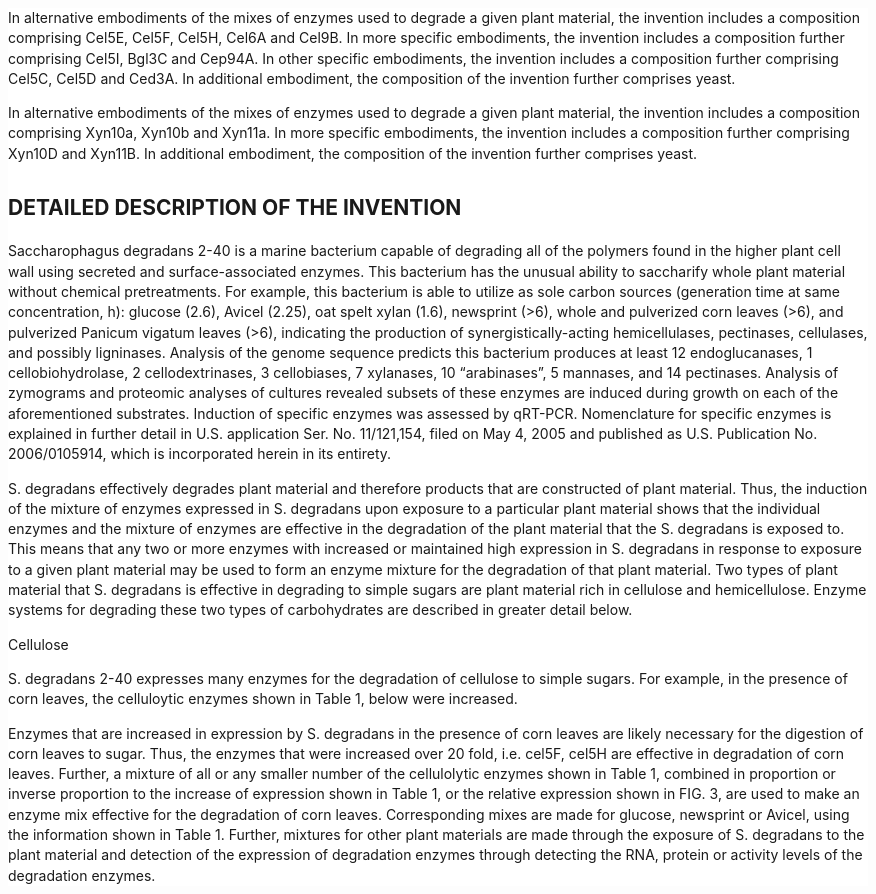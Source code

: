 In alternative embodiments of the mixes of enzymes used to degrade a given plant material, the invention includes a composition comprising Cel5E, Cel5F, Cel5H, Cel6A and Cel9B. In more specific embodiments, the invention includes a composition further comprising Cel5I, Bgl3C and Cep94A. In other specific embodiments, the invention includes a composition further comprising Cel5C, Cel5D and Ced3A. In additional embodiment, the composition of the invention further comprises yeast.

In alternative embodiments of the mixes of enzymes used to degrade a given plant material, the invention includes a composition comprising Xyn10a, Xyn10b and Xyn11a. In more specific embodiments, the invention includes a composition further comprising Xyn10D and Xyn11B. In additional embodiment, the composition of the invention further comprises yeast.

## DETAILED DESCRIPTION OF THE INVENTION

Saccharophagus degradans 2-40 is a marine bacterium capable of degrading all of the polymers found in the higher plant cell wall using secreted and surface-associated enzymes. This bacterium has the unusual ability to saccharify whole plant material without chemical pretreatments. For example, this bacterium is able to utilize as sole carbon sources (generation time at same concentration, h): glucose (2.6), Avicel (2.25), oat spelt xylan (1.6), newsprint (>6), whole and pulverized corn leaves (>6), and pulverized Panicum vigatum leaves (>6), indicating the production of synergistically-acting hemicellulases, pectinases, cellulases, and possibly ligninases. Analysis of the genome sequence predicts this bacterium produces at least 12 endoglucanases, 1 cellobiohydrolase, 2 cellodextrinases, 3 cellobiases, 7 xylanases, 10 “arabinases”, 5 mannases, and 14 pectinases. Analysis of zymograms and proteomic analyses of cultures revealed subsets of these enzymes are induced during growth on each of the aforementioned substrates. Induction of specific enzymes was assessed by qRT-PCR. Nomenclature for specific enzymes is explained in further detail in U.S. application Ser. No. 11/121,154, filed on May 4, 2005 and published as U.S. Publication No. 2006/0105914, which is incorporated herein in its entirety.

S. degradans effectively degrades plant material and therefore products that are constructed of plant material. Thus, the induction of the mixture of enzymes expressed in S. degradans upon exposure to a particular plant material shows that the individual enzymes and the mixture of enzymes are effective in the degradation of the plant material that the S. degradans is exposed to. This means that any two or more enzymes with increased or maintained high expression in S. degradans in response to exposure to a given plant material may be used to form an enzyme mixture for the degradation of that plant material. Two types of plant material that S. degradans is effective in degrading to simple sugars are plant material rich in cellulose and hemicellulose. Enzyme systems for degrading these two types of carbohydrates are described in greater detail below.

Cellulose

S. degradans 2-40 expresses many enzymes for the degradation of cellulose to simple sugars. For example, in the presence of corn leaves, the celluloytic enzymes shown in Table 1, below were increased.

Enzymes that are increased in expression by S. degradans in the presence of corn leaves are likely necessary for the digestion of corn leaves to sugar. Thus, the enzymes that were increased over 20 fold, i.e. cel5F, cel5H are effective in degradation of corn leaves. Further, a mixture of all or any smaller number of the cellulolytic enzymes shown in Table 1, combined in proportion or inverse proportion to the increase of expression shown in Table 1, or the relative expression shown in FIG. 3, are used to make an enzyme mix effective for the degradation of corn leaves. Corresponding mixes are made for glucose, newsprint or Avicel, using the information shown in Table 1. Further, mixtures for other plant materials are made through the exposure of S. degradans to the plant material and detection of the expression of degradation enzymes through detecting the RNA, protein or activity levels of the degradation enzymes.
